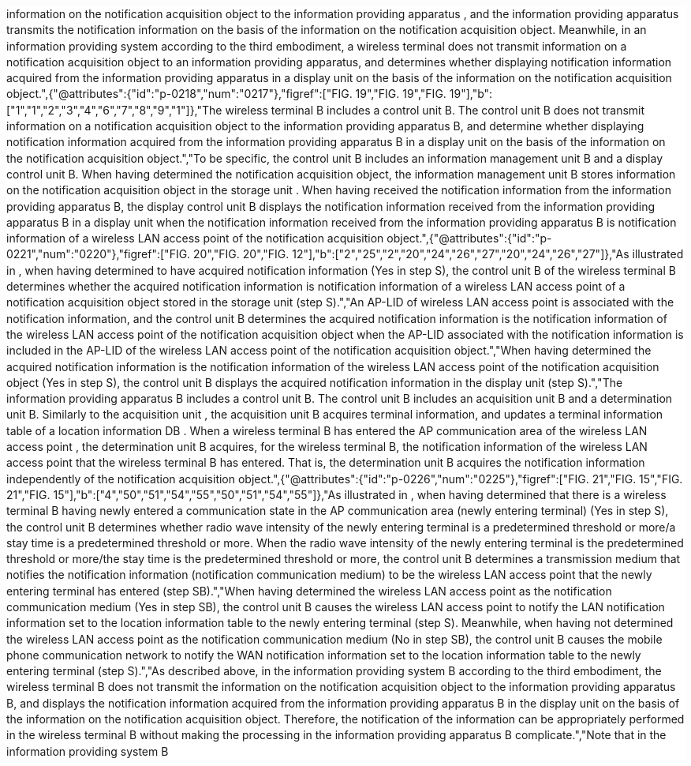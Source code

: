 information on the notification acquisition object to the information providing apparatus , and the information providing apparatus  transmits the notification information on the basis of the information on the notification acquisition object. Meanwhile, in an information providing system according to the third embodiment, a wireless terminal does not transmit information on a notification acquisition object to an information providing apparatus, and determines whether displaying notification information acquired from the information providing apparatus in a display unit  on the basis of the information on the notification acquisition object.",{"@attributes":{"id":"p-0218","num":"0217"},"figref":["FIG. 19","FIG. 19","FIG. 19"],"b":["1","1","2","3","4","6","7","8","9","1"]},"The wireless terminal B includes a control unit B. The control unit B does not transmit information on a notification acquisition object to the information providing apparatus B, and determine whether displaying notification information acquired from the information providing apparatus B in a display unit on the basis of the information on the notification acquisition object.","To be specific, the control unit B includes an information management unit B and a display control unit B. When having determined the notification acquisition object, the information management unit B stores information on the notification acquisition object in the storage unit . When having received the notification information from the information providing apparatus B, the display control unit B displays the notification information received from the information providing apparatus B in a display unit  when the notification information received from the information providing apparatus B is notification information of a wireless LAN access point  of the notification acquisition object.",{"@attributes":{"id":"p-0221","num":"0220"},"figref":["FIG. 20","FIG. 20","FIG. 12"],"b":["2","25","2","20","24","26","27","20","24","26","27"]},"As illustrated in , when having determined to have acquired notification information (Yes in step S), the control unit B of the wireless terminal B determines whether the acquired notification information is notification information of a wireless LAN access point  of a notification acquisition object stored in the storage unit  (step S).","An AP-LID of wireless LAN access point  is associated with the notification information, and the control unit B determines the acquired notification information is the notification information of the wireless LAN access point  of the notification acquisition object when the AP-LID associated with the notification information is included in the AP-LID of the wireless LAN access point  of the notification acquisition object.","When having determined the acquired notification information is the notification information of the wireless LAN access point  of the notification acquisition object (Yes in step S), the control unit B displays the acquired notification information in the display unit  (step S).","The information providing apparatus B includes a control unit B. The control unit B includes an acquisition unit B and a determination unit B. Similarly to the acquisition unit , the acquisition unit B acquires terminal information, and updates a terminal information table of a location information DB . When a wireless terminal B has entered the AP communication area of the wireless LAN access point , the determination unit B acquires, for the wireless terminal B, the notification information of the wireless LAN access point  that the wireless terminal B has entered. That is, the determination unit B acquires the notification information independently of the notification acquisition object.",{"@attributes":{"id":"p-0226","num":"0225"},"figref":["FIG. 21","FIG. 15","FIG. 21","FIG. 15"],"b":["4","50","51","54","55","50","51","54","55"]},"As illustrated in , when having determined that there is a wireless terminal B having newly entered a communication state in the AP communication area (newly entering terminal) (Yes in step S), the control unit B determines whether radio wave intensity of the newly entering terminal is a predetermined threshold or more\/a stay time is a predetermined threshold or more. When the radio wave intensity of the newly entering terminal is the predetermined threshold or more\/the stay time is the predetermined threshold or more, the control unit B determines a transmission medium that notifies the notification information (notification communication medium) to be the wireless LAN access point  that the newly entering terminal has entered (step SB).","When having determined the wireless LAN access point  as the notification communication medium (Yes in step SB), the control unit B causes the wireless LAN access point  to notify the LAN notification information set to the location information table to the newly entering terminal (step S). Meanwhile, when having not determined the wireless LAN access point  as the notification communication medium (No in step SB), the control unit B causes the mobile phone communication network  to notify the WAN notification information set to the location information table to the newly entering terminal (step S).","As described above, in the information providing system B according to the third embodiment, the wireless terminal B does not transmit the information on the notification acquisition object to the information providing apparatus B, and displays the notification information acquired from the information providing apparatus B in the display unit  on the basis of the information on the notification acquisition object. Therefore, the notification of the information can be appropriately performed in the wireless terminal B without making the processing in the information providing apparatus B complicate.","Note that in the information providing system B